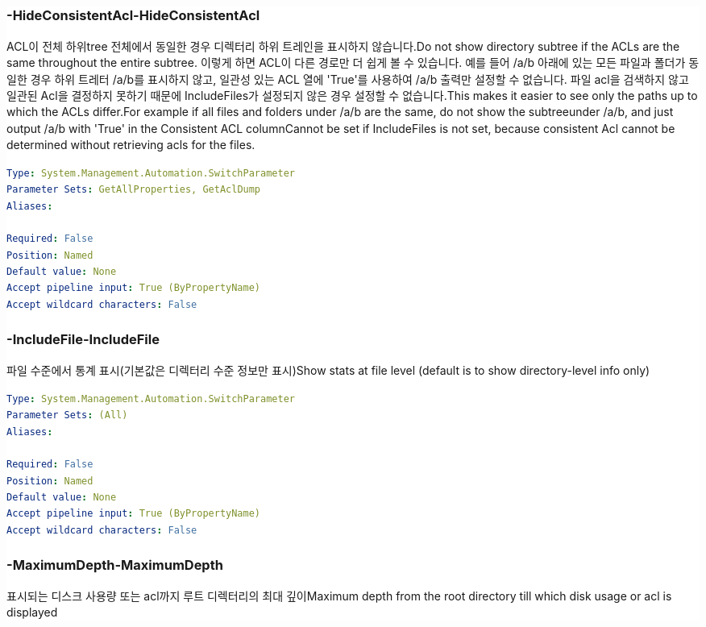### <span data-ttu-id="f4dfa-131">-HideConsistentAcl</span><span class="sxs-lookup"><span data-stu-id="f4dfa-131">-HideConsistentAcl</span></span>
<span data-ttu-id="f4dfa-132">ACL이 전체 하위tree 전체에서 동일한 경우 디렉터리 하위 트레인을 표시하지 않습니다.</span><span class="sxs-lookup"><span data-stu-id="f4dfa-132">Do not show directory subtree if the ACLs are the same throughout the entire subtree.</span></span> <span data-ttu-id="f4dfa-133">이렇게 하면 ACL이 다른 경로만 더 쉽게 볼 수 있습니다. 예를 들어 /a/b 아래에 있는 모든 파일과 폴더가 동일한 경우 하위 트레터 /a/b를 표시하지 않고, 일관성 있는 ACL 열에 'True'를 사용하여 /a/b 출력만 설정할 수 없습니다. 파일 acl을 검색하지 않고 일관된 Acl을 결정하지 못하기 때문에 IncludeFiles가 설정되지 않은 경우 설정할 수 없습니다.</span><span class="sxs-lookup"><span data-stu-id="f4dfa-133">This makes it easier to see only the paths up to which the ACLs differ.For example if all files and folders under /a/b are the same, do not show the subtreeunder /a/b, and just output /a/b with 'True' in the Consistent ACL columnCannot be set if IncludeFiles is not set, because consistent Acl cannot be determined without retrieving acls for the files.</span></span>

```yaml
Type: System.Management.Automation.SwitchParameter
Parameter Sets: GetAllProperties, GetAclDump
Aliases:

Required: False
Position: Named
Default value: None
Accept pipeline input: True (ByPropertyName)
Accept wildcard characters: False
```

### <span data-ttu-id="f4dfa-134">-IncludeFile</span><span class="sxs-lookup"><span data-stu-id="f4dfa-134">-IncludeFile</span></span>
<span data-ttu-id="f4dfa-135">파일 수준에서 통계 표시(기본값은 디렉터리 수준 정보만 표시)</span><span class="sxs-lookup"><span data-stu-id="f4dfa-135">Show stats at file level (default is to show directory-level info only)</span></span>

```yaml
Type: System.Management.Automation.SwitchParameter
Parameter Sets: (All)
Aliases:

Required: False
Position: Named
Default value: None
Accept pipeline input: True (ByPropertyName)
Accept wildcard characters: False
```

### <span data-ttu-id="f4dfa-136">-MaximumDepth</span><span class="sxs-lookup"><span data-stu-id="f4dfa-136">-MaximumDepth</span></span>
<span data-ttu-id="f4dfa-137">표시되는 디스크 사용량 또는 acl까지 루트 디렉터리의 최대 깊이</span><span class="sxs-lookup"><span data-stu-id="f4dfa-137">Maximum depth from the root directory till which disk usage or acl is displayed</span></span>
